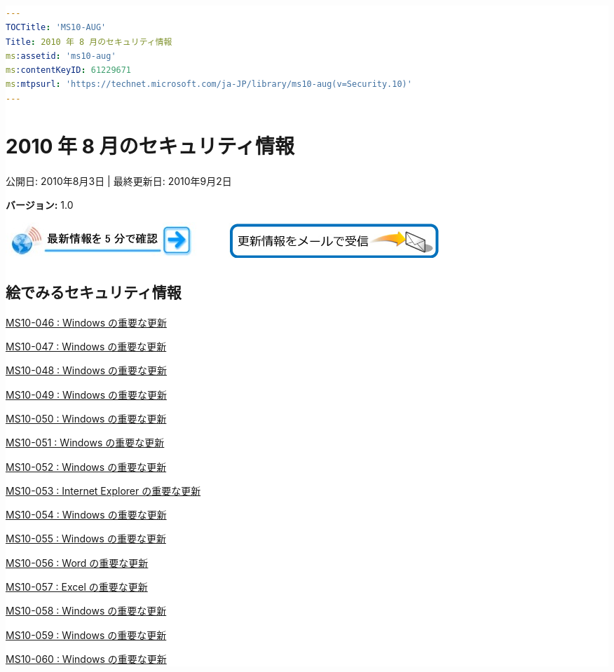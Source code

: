 ```yaml
---
TOCTitle: 'MS10-AUG'
Title: 2010 年 8 月のセキュリティ情報
ms:assetid: 'ms10-aug'
ms:contentKeyID: 61229671
ms:mtpsurl: 'https://technet.microsoft.com/ja-JP/library/ms10-aug(v=Security.10)'
--- 
```


2010 年 8 月のセキュリティ情報
==============================

公開日: 2010年8月3日 | 最終更新日: 2010年9月2日

**バージョン:** 1.0

[![](../../images/Dn627250.onepoint_summary(ja-JP,Security.10).jpg)](https://technet.microsoft.com/ja-jp/security/dd251169.aspx)[![](../../images/Dn627250.SNS300x50(ja-JP,Security.10).jpg)](https://profile.microsoft.com/regsysprofilecenter/subscriptionwizard.aspx?wizid=cbdde499-aa75-4a75-9cb3-f48eac2e7c3f&lcid=1041)

絵でみるセキュリティ情報
------------------------

 
[MS10-046 : Windows の重要な更新](https://www.microsoft.com/japan/security/bulletins/ms10-046e.mspx)

[MS10-047 : Windows の重要な更新](https://www.microsoft.com/japan/security/bulletins/ms10-047e.mspx)

[MS10-048 : Windows の重要な更新](https://www.microsoft.com/japan/security/bulletins/ms10-048e.mspx)

[MS10-049 : Windows の重要な更新](https://www.microsoft.com/japan/security/bulletins/ms10-049e.mspx)

[MS10-050 : Windows の重要な更新](https://www.microsoft.com/japan/security/bulletins/ms10-050e.mspx)

[MS10-051 : Windows の重要な更新](https://www.microsoft.com/japan/security/bulletins/ms10-051e.mspx)

[MS10-052 : Windows の重要な更新](https://www.microsoft.com/japan/security/bulletins/ms10-052e.mspx)

[MS10-053 : Internet Explorer の重要な更新](https://www.microsoft.com/japan/security/bulletins/ms10-053e.mspx)

[MS10-054 : Windows の重要な更新](https://www.microsoft.com/japan/security/bulletins/ms10-054e.mspx)

[MS10-055 : Windows の重要な更新](https://www.microsoft.com/japan/security/bulletins/ms10-055e.mspx)

[MS10-056 : Word の重要な更新](https://www.microsoft.com/japan/security/bulletins/ms10-056e.mspx)

[MS10-057 : Excel の重要な更新](https://www.microsoft.com/japan/security/bulletins/ms10-057e.mspx)

[MS10-058 : Windows の重要な更新](https://www.microsoft.com/japan/security/bulletins/ms10-058e.mspx)

[MS10-059 : Windows の重要な更新](https://www.microsoft.com/japan/security/bulletins/ms10-059e.mspx)

[MS10-060 : Windows の重要な更新](https://www.microsoft.com/japan/security/bulletins/ms10-060e.mspx)
